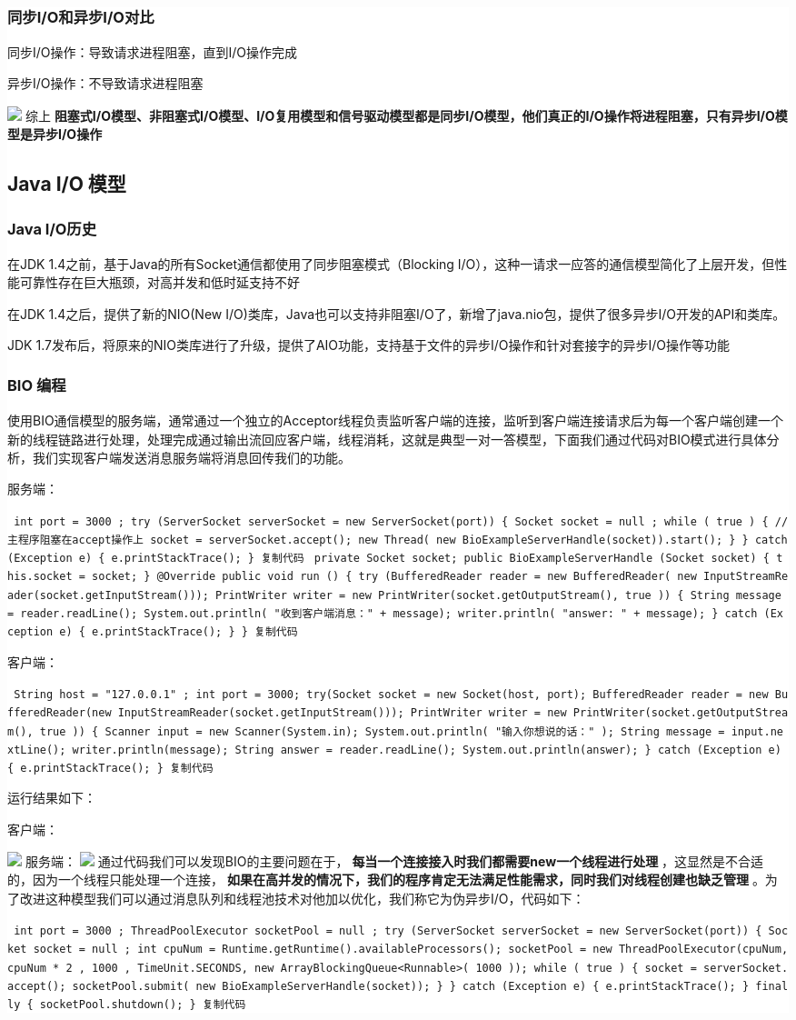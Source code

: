 ### 同步I/O和异步I/O对比 ###

同步I/O操作：导致请求进程阻塞，直到I/O操作完成

异步I/O操作：不导致请求进程阻塞

![](https://user-gold-cdn.xitu.io/2019/5/7/16a8ff5d8f734fa3?imageView2/0/w/1280/h/960/ignore-error/1) 综上 **阻塞式I/O模型、非阻塞式I/O模型、I/O复用模型和信号驱动模型都是同步I/O模型，他们真正的I/O操作将进程阻塞，只有异步I/O模型是异步I/O操作**

## Java I/O 模型 ##

### Java I/O历史 ###

在JDK 1.4之前，基于Java的所有Socket通信都使用了同步阻塞模式（Blocking I/O），这种一请求一应答的通信模型简化了上层开发，但性能可靠性存在巨大瓶颈，对高并发和低时延支持不好

在JDK 1.4之后，提供了新的NIO(New I/O)类库，Java也可以支持非阻塞I/O了，新增了java.nio包，提供了很多异步I/O开发的API和类库。

JDK 1.7发布后，将原来的NIO类库进行了升级，提供了AIO功能，支持基于文件的异步I/O操作和针对套接字的异步I/O操作等功能

### BIO 编程 ###

使用BIO通信模型的服务端，通常通过一个独立的Acceptor线程负责监听客户端的连接，监听到客户端连接请求后为每一个客户端创建一个新的线程链路进行处理，处理完成通过输出流回应客户端，线程消耗，这就是典型一对一答模型，下面我们通过代码对BIO模式进行具体分析，我们实现客户端发送消息服务端将消息回传我们的功能。

服务端：

` int port = 3000 ; try (ServerSocket serverSocket = new ServerSocket(port)) { Socket socket = null ; while ( true ) { //主程序阻塞在accept操作上 socket = serverSocket.accept(); new Thread( new BioExampleServerHandle(socket)).start(); } } catch (Exception e) { e.printStackTrace(); } 复制代码` ` private Socket socket; public BioExampleServerHandle (Socket socket) { this.socket = socket; } @Override public void run () { try (BufferedReader reader = new BufferedReader( new InputStreamReader(socket.getInputStream())); PrintWriter writer = new PrintWriter(socket.getOutputStream(), true )) { String message = reader.readLine(); System.out.println( "收到客户端消息：" + message); writer.println( "answer: " + message); } catch (Exception e) { e.printStackTrace(); } } 复制代码`

客户端：

` String host = "127.0.0.1" ; int port = 3000; try(Socket socket = new Socket(host, port); BufferedReader reader = new BufferedReader(new InputStreamReader(socket.getInputStream())); PrintWriter writer = new PrintWriter(socket.getOutputStream(), true )) { Scanner input = new Scanner(System.in); System.out.println( "输入你想说的话：" ); String message = input.nextLine(); writer.println(message); String answer = reader.readLine(); System.out.println(answer); } catch (Exception e) { e.printStackTrace(); } 复制代码`

运行结果如下：

客户端：

![](https://user-gold-cdn.xitu.io/2019/5/7/16a9071867ca9fa9?imageView2/0/w/1280/h/960/ignore-error/1) 服务端： ![](https://user-gold-cdn.xitu.io/2019/5/7/16a907002e137122?imageView2/0/w/1280/h/960/ignore-error/1) 通过代码我们可以发现BIO的主要问题在于， **每当一个连接接入时我们都需要new一个线程进行处理** ，这显然是不合适的，因为一个线程只能处理一个连接， **如果在高并发的情况下，我们的程序肯定无法满足性能需求，同时我们对线程创建也缺乏管理** 。为了改进这种模型我们可以通过消息队列和线程池技术对他加以优化，我们称它为伪异步I/O，代码如下：

` int port = 3000 ; ThreadPoolExecutor socketPool = null ; try (ServerSocket serverSocket = new ServerSocket(port)) { Socket socket = null ; int cpuNum = Runtime.getRuntime().availableProcessors(); socketPool = new ThreadPoolExecutor(cpuNum, cpuNum * 2 , 1000 , TimeUnit.SECONDS, new ArrayBlockingQueue<Runnable>( 1000 )); while ( true ) { socket = serverSocket.accept(); socketPool.submit( new BioExampleServerHandle(socket)); } } catch (Exception e) { e.printStackTrace(); } finally { socketPool.shutdown(); } 复制代码`

